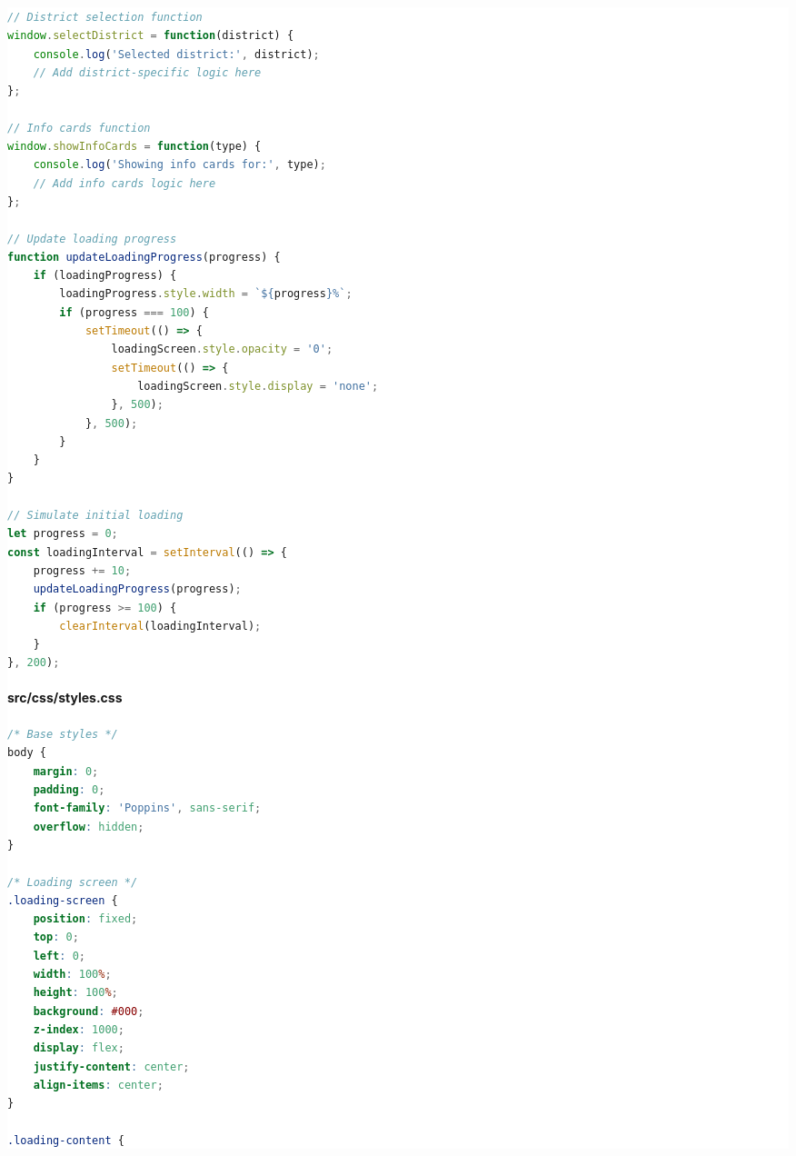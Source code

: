 ```javascript
// District selection function
window.selectDistrict = function(district) {
    console.log('Selected district:', district);
    // Add district-specific logic here
};

// Info cards function
window.showInfoCards = function(type) {
    console.log('Showing info cards for:', type);
    // Add info cards logic here
};

// Update loading progress
function updateLoadingProgress(progress) {
    if (loadingProgress) {
        loadingProgress.style.width = `${progress}%`;
        if (progress === 100) {
            setTimeout(() => {
                loadingScreen.style.opacity = '0';
                setTimeout(() => {
                    loadingScreen.style.display = 'none';
                }, 500);
            }, 500);
        }
    }
}

// Simulate initial loading
let progress = 0;
const loadingInterval = setInterval(() => {
    progress += 10;
    updateLoadingProgress(progress);
    if (progress >= 100) {
        clearInterval(loadingInterval);
    }
}, 200);
```

#### src/css/styles.css
```css
/* Base styles */
body {
    margin: 0;
    padding: 0;
    font-family: 'Poppins', sans-serif;
    overflow: hidden;
}

/* Loading screen */
.loading-screen {
    position: fixed;
    top: 0;
    left: 0;
    width: 100%;
    height: 100%;
    background: #000;
    z-index: 1000;
    display: flex;
    justify-content: center;
    align-items: center;
}

.loading-content {
```